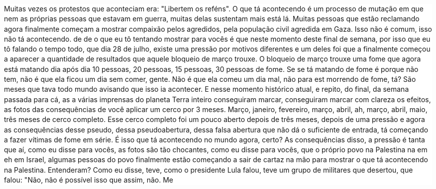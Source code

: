 Muitas vezes os protestos que aconteciam
era: "Libertem os reféns".
O que tá acontecendo é um processo de
mutação em que nem as próprias pessoas
que estavam em guerra, muitas delas
sustentam mais está lá.
Muitas pessoas que estão reclamando
agora finalmente começam a mostrar
compaixão pelos agredidos,
pela população civil agredida em Gaza.
Isso não é comum, isso não tá
acontecendo.
de de o que eu tô tentando mostrar para
vocês é que neste momento
deste final de semana, por isso que eu
tô falando o tempo todo, que dia 28 de
julho, existe uma pressão
por motivos diferentes
e um deles foi que a finalmente começou
a aparecer a quantidade de resultados
que aquele bloqueio de março trouxe. O
bloqueio de março trouxe uma fome que
agora está matando dia após dia 10
pessoas, 20 pessoas, 15 pessoas, 30
pessoas de fome. Se se tá matando de
fome é porque não tem, não é que ela
ficou um dia sem comer, gente. Não é que
ela comeu um dia mal, não para est
morrendo de fome, tá? São meses
que tava todo mundo avisando que isso ia
acontecer. E nesse momento histórico
atual, e repito, do final, da semana
passada para cá, as a
várias imprensas do planeta Terra
inteiro
conseguiram marcar,
conseguiram marcar com clareza
os efeitos, as fotos das consequências
de você aplicar um cerco por 3 meses.
Março, janeiro, fevereiro, março, abril,
ah, março, abril, maio, três meses de
cerco completo.
Esse cerco completo foi um pouco aberto
depois de três meses, depois de uma
pressão e agora as consequências desse
pseudo, dessa pseudoabertura, dessa
falsa abertura que não dá o suficiente
de entrada, tá começando a fazer vítimas
de fome em série. É isso que tá
acontecendo no mundo agora,
certo?
As consequências disso, a pressão é
tanta que aí, como eu disse para vocês,
as fotos são tão chocantes, como eu
disse para vocês, que o próprio povo na
Palestina na em eh em Israel, algumas
pessoas do povo finalmente estão
começando a sair de cartaz na mão para
mostrar o que tá acontecendo na
Palestina. Entenderam?
Como eu disse, teve, como o presidente
Lula falou, teve um grupo de militares
que desertou, que falou: "Não, não é
possível isso que assim, não. Me